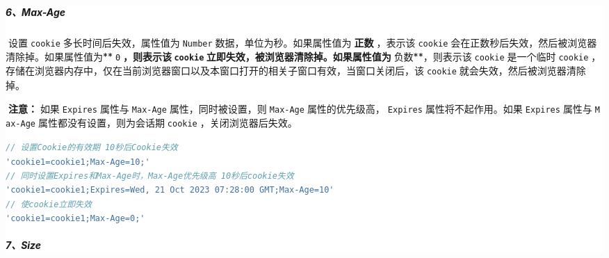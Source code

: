 ##### 6、Max-Age

​ 设置
`cookie`
多长时间后失效，属性值为
`Number`
数据，单位为秒。如果属性值为
**正数**
，表示该
`cookie`
会在正数秒后失效，然后被浏览器清除掉。如果属性值为\*\*
`0`
**，则表示该
`cookie`
立即失效，被浏览器清除掉。如果属性值为**
负数\*\*，则表示该
`cookie`
是一个临时
`cookie`
，存储在浏览器内存中，仅在当前浏览器窗口以及本窗口打开的相关子窗口有效，当窗口关闭后，该
`cookie`
就会失效，然后被浏览器清除掉。

​
**注意：**
如果
`Expires`
属性与
`Max-Age`
属性，同时被设置，则
`Max-Age`
属性的优先级高，
`Expires`
属性将不起作用。如果
`Expires`
属性与
`Max-Age`
属性都没有设置，则为会话期
`cookie`
，关闭浏览器后失效。

```js
// 设置Cookie的有效期 10秒后Cookie失效
'cookie1=cookie1;Max-Age=10;'
// 同时设置Expires和Max-Age时，Max-Age优先级高 10秒后cookie失效
'cookie1=cookie1;Expires=Wed, 21 Oct 2023 07:28:00 GMT;Max-Age=10'
// 使cookie立即失效
'cookie1=cookie1;Max-Age=0;'

```

##### 7、Size
